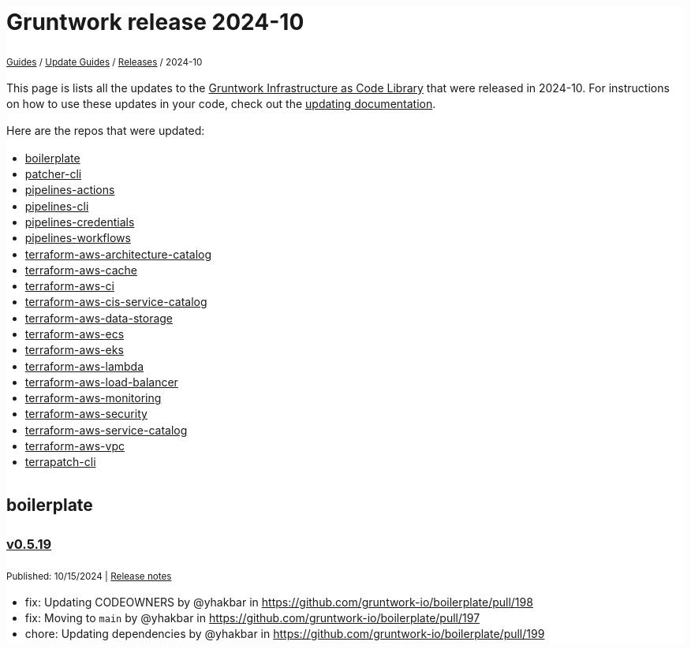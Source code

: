
# Gruntwork release 2024-10

<p style={{marginTop: "-25px"}}><small><a href="/guides">Guides</a> / <a href="/guides/stay-up-to-date">Update Guides</a> / <a href="/guides/stay-up-to-date/releases">Releases</a> / 2024-10</small></p>

This page is lists all the updates to the [Gruntwork Infrastructure as Code
Library](https://gruntwork.io/infrastructure-as-code-library/) that were released in 2024-10. For instructions
on how to use these updates in your code, check out the [updating
documentation](/library/stay-up-to-date/updating).

Here are the repos that were updated:

- [boilerplate](#boilerplate)
- [patcher-cli](#patcher-cli)
- [pipelines-actions](#pipelines-actions)
- [pipelines-cli](#pipelines-cli)
- [pipelines-credentials](#pipelines-credentials)
- [pipelines-workflows](#pipelines-workflows)
- [terraform-aws-architecture-catalog](#terraform-aws-architecture-catalog)
- [terraform-aws-cache](#terraform-aws-cache)
- [terraform-aws-ci](#terraform-aws-ci)
- [terraform-aws-cis-service-catalog](#terraform-aws-cis-service-catalog)
- [terraform-aws-data-storage](#terraform-aws-data-storage)
- [terraform-aws-ecs](#terraform-aws-ecs)
- [terraform-aws-eks](#terraform-aws-eks)
- [terraform-aws-lambda](#terraform-aws-lambda)
- [terraform-aws-load-balancer](#terraform-aws-load-balancer)
- [terraform-aws-monitoring](#terraform-aws-monitoring)
- [terraform-aws-security](#terraform-aws-security)
- [terraform-aws-service-catalog](#terraform-aws-service-catalog)
- [terraform-aws-vpc](#terraform-aws-vpc)
- [terrapatch-cli](#terrapatch-cli)


## boilerplate


### [v0.5.19](https://github.com/gruntwork-io/boilerplate/releases/tag/v0.5.19)

<p style={{marginTop: "-20px", marginBottom: "10px"}}>
  <small>Published: 10/15/2024 | <a href="https://github.com/gruntwork-io/boilerplate/releases/tag/v0.5.19">Release notes</a></small>
</p>

<div style={{"overflow":"hidden","textOverflow":"ellipsis","display":"-webkit-box","WebkitLineClamp":10,"lineClamp":10,"WebkitBoxOrient":"vertical"}}>

  * fix: Updating CODEOWNERS by @yhakbar in https://github.com/gruntwork-io/boilerplate/pull/198
* fix: Moving to `main` by @yhakbar in https://github.com/gruntwork-io/boilerplate/pull/197
* chore: Updating dependencies by @yhakbar in https://github.com/gruntwork-io/boilerplate/pull/199
